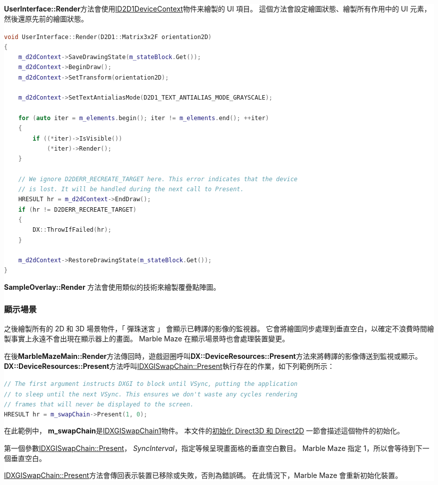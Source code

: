 **UserInterface::Render**方法會使用[ID2D1DeviceContext](https://msdn.microsoft.com/library/windows/desktop/hh404479)物件来繪製的 UI 項目。 這個方法會設定繪圖狀態、繪製所有作用中的 UI 元素，然後還原先前的繪圖狀態。

```cpp
void UserInterface::Render(D2D1::Matrix3x2F orientation2D)
{
    m_d2dContext->SaveDrawingState(m_stateBlock.Get());
    m_d2dContext->BeginDraw();
    m_d2dContext->SetTransform(orientation2D);

    m_d2dContext->SetTextAntialiasMode(D2D1_TEXT_ANTIALIAS_MODE_GRAYSCALE);

    for (auto iter = m_elements.begin(); iter != m_elements.end(); ++iter)
    {
        if ((*iter)->IsVisible())
            (*iter)->Render();
    }

    // We ignore D2DERR_RECREATE_TARGET here. This error indicates that the device
    // is lost. It will be handled during the next call to Present.
    HRESULT hr = m_d2dContext->EndDraw();
    if (hr != D2DERR_RECREATE_TARGET)
    {
        DX::ThrowIfFailed(hr);
    }

    m_d2dContext->RestoreDrawingState(m_stateBlock.Get());
}
```

**SampleOverlay::Render** 方法會使用類似的技術來繪製覆疊點陣圖。

###  <a name="presenting-the-scene"></a>顯示場景

之後繪製所有的 2D 和 3D 場景物件，「 彈珠迷宮 」 會顯示已轉譯的影像的監視器。 它會將繪圖同步處理到垂直空白，以確定不浪費時間繪製事實上永遠不會出現在顯示器上的畫面。 Marble Maze 在顯示場景時也會處理裝置變更。

在後**MarbleMazeMain::Render**方法傳回時，遊戲迴圈呼叫**DX::DeviceResources::Present**方法來將轉譯的影像傳送到監視或顯示。 **DX::DeviceResources::Present**方法呼叫[IDXGISwapChain::Present](https://msdn.microsoft.com/library/windows/desktop/bb174576)執行存在的作業，如下列範例所示：

```cpp
// The first argument instructs DXGI to block until VSync, putting the application
// to sleep until the next VSync. This ensures we don't waste any cycles rendering
// frames that will never be displayed to the screen.
HRESULT hr = m_swapChain->Present(1, 0);
```

在此範例中， **m\_swapChain**是[IDXGISwapChain1](https://msdn.microsoft.com/library/windows/desktop/hh404631)物件。 本文件的[初始化 Direct3D 和 Direct2D](#initializing-direct3d-and-direct2d) 一節會描述這個物件的初始化。

第一個參數[IDXGISwapChain::Present](https://msdn.microsoft.com/library/windows/desktop/hh446797)， *SyncInterval*，指定等候呈現畫面格的垂直空白數目。 Marble Maze 指定 1，所以會等待到下一個垂直空白。

[IDXGISwapChain::Present](https://msdn.microsoft.com/library/windows/desktop/bb174576)方法會傳回表示裝置已移除或失敗，否則為錯誤碼。 在此情況下，Marble Maze 會重新初始化裝置。
